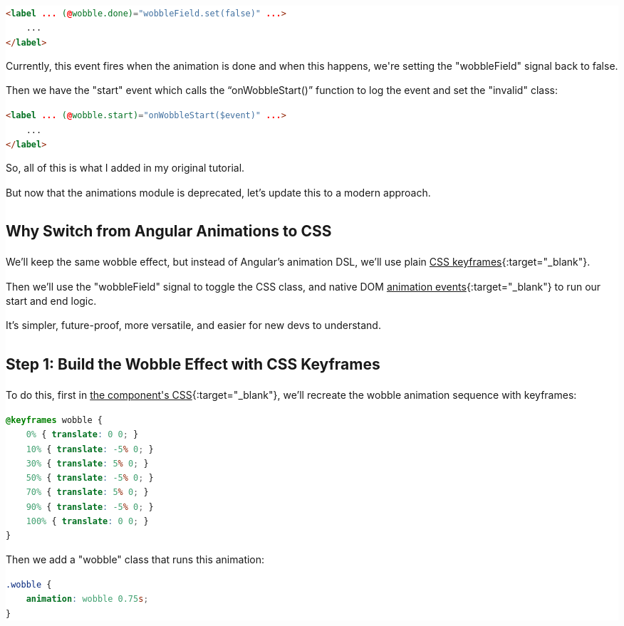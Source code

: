 ```html
<label ... (@wobble.done)="wobbleField.set(false)" ...>
    ...
</label>
```

Currently, this event fires when the animation is done and when this happens, we're setting the "wobbleField" signal back to false.

Then we have the "start" event which calls the “onWobbleStart()” function to log the event and set the "invalid" class:

```html
<label ... (@wobble.start)="onWobbleStart($event)" ...>
    ...
</label>
```

So, all of this is what I added in my original tutorial.

But now that the animations module is deprecated, let’s update this to a modern approach.

## Why Switch from Angular Animations to CSS

We’ll keep the same wobble effect, but instead of Angular’s animation DSL, we’ll use plain [CSS keyframes](https://developer.mozilla.org/en-US/docs/Web/CSS/@keyframes){:target="_blank"}.  

Then we’ll use the "wobbleField" signal to toggle the CSS class, and native DOM [animation events](https://developer.mozilla.org/en-US/docs/Web/API/AnimationEvent){:target="_blank"} to run our start and end logic.  

It’s simpler, future-proof, more versatile, and easier for new devs to understand.

## Step 1: Build the Wobble Effect with CSS Keyframes

To do this, first in [the component's CSS](https://stackblitz.com/edit/stackblitz-starters-mngxgefx?file=src%2Fsign-up-form%2Fsign-up-form.component.scss){:target="_blank"}, we’ll recreate the wobble animation sequence with keyframes:

```css
@keyframes wobble {
    0% { translate: 0 0; }
    10% { translate: -5% 0; }
    30% { translate: 5% 0; }
    50% { translate: -5% 0; }
    70% { translate: 5% 0; }
    90% { translate: -5% 0; }
    100% { translate: 0 0; }
}
```

Then we add a "wobble" class that runs this animation:

```css
.wobble {
    animation: wobble 0.75s;
}
```
